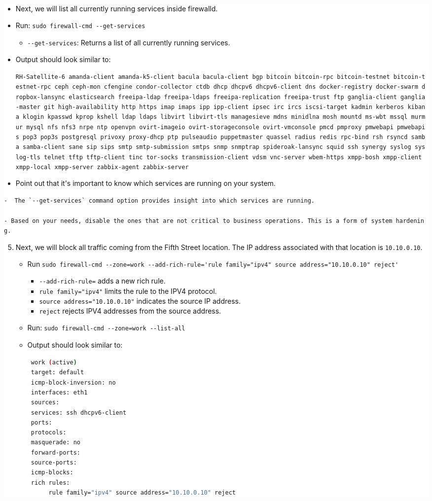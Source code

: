    - Next, we will list all currently running services inside firewalld.

   -  Run: `sudo firewall-cmd --get-services`
      
      - `--get-services`: Returns a list of all currently running services.

   - Output should look similar to:

      ```
      RH-Satellite-6 amanda-client amanda-k5-client bacula bacula-client bgp bitcoin bitcoin-rpc bitcoin-testnet bitcoin-testnet-rpc ceph ceph-mon cfengine condor-collector ctdb dhcp dhcpv6 dhcpv6-client dns docker-registry docker-swarm dropbox-lansync elasticsearch freeipa-ldap freeipa-ldaps freeipa-replication freeipa-trust ftp ganglia-client ganglia-master git high-availability http https imap imaps ipp ipp-client ipsec irc ircs iscsi-target kadmin kerberos kibana klogin kpasswd kprop kshell ldap ldaps libvirt libvirt-tls managesieve mdns minidlna mosh mountd ms-wbt mssql murmur mysql nfs nfs3 nrpe ntp openvpn ovirt-imageio ovirt-storageconsole ovirt-vmconsole pmcd pmproxy pmwebapi pmwebapis pop3 pop3s postgresql privoxy proxy-dhcp ptp pulseaudio puppetmaster quassel radius redis rpc-bind rsh rsyncd samba samba-client sane sip sips smtp smtp-submission smtps snmp snmptrap spideroak-lansync squid ssh synergy syslog syslog-tls telnet tftp tftp-client tinc tor-socks transmission-client vdsm vnc-server wbem-https xmpp-bosh xmpp-client xmpp-local xmpp-server zabbix-agent zabbix-server
      ```

   - Point out that it's important to know which services are running on your system. 
     
    -  The `--get-services` command option provides insight into which services are running. 
      
    - Based on your needs, disable the ones that are not critical to business operations. This is a form of system hardening.

5. Next, we will block all traffic coming from the Fifth Street location. The IP address associated with that location is `10.10.0.10`.

   - Run `sudo firewall-cmd --zone=work --add-rich-rule='rule family="ipv4" source address="10.10.0.10" reject'`
   
      - `--add-rich-rule=` adds a new rich rule.
      - `rule family="ipv4"` limits the rule to the IPV4 protocol.
      - `source address="10.10.0.10"` indicates the source IP address.
      - `reject` rejects IPV4 addresses from the source address.


   - Run: `sudo firewall-cmd --zone=work --list-all`

   - Output should look similar to:

      ```bash
       work (active)
       target: default
       icmp-block-inversion: no
       interfaces: eth1
       sources: 
       services: ssh dhcpv6-client
       ports: 
       protocols: 
       masquerade: no
       forward-ports: 
       source-ports: 
       icmp-blocks: 
       rich rules: 
            rule family="ipv4" source address="10.10.0.10" reject
      ```
